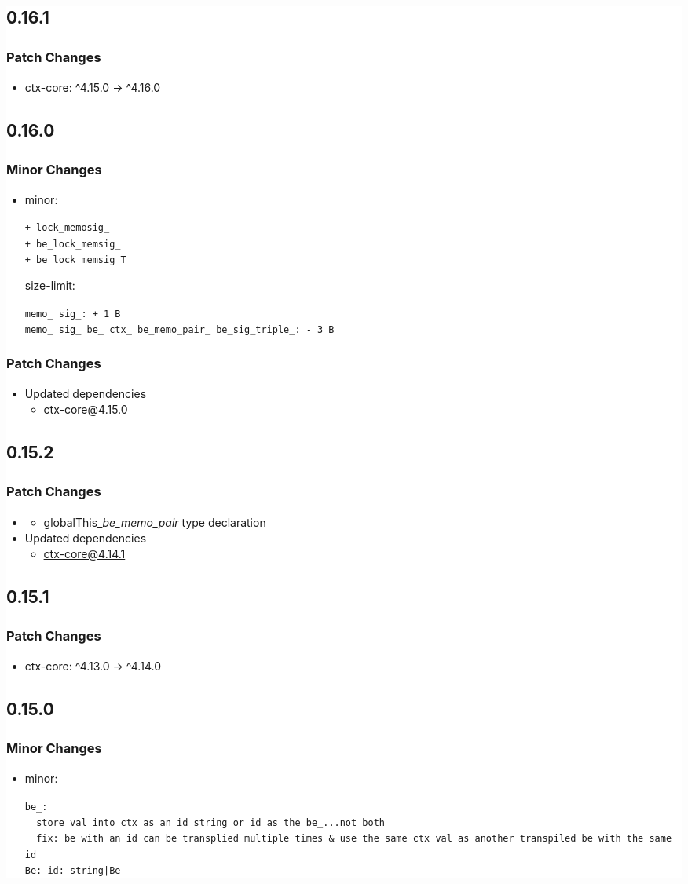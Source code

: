 ## 0.16.1

### Patch Changes

- ctx-core: ^4.15.0 -> ^4.16.0

## 0.16.0

### Minor Changes

- minor:

      + lock_memosig_
      + be_lock_memsig_
      + be_lock_memsig_T

  size-limit:

      memo_ sig_: + 1 B
      memo_ sig_ be_ ctx_ be_memo_pair_ be_sig_triple_: - 3 B

### Patch Changes

- Updated dependencies
  - ctx-core@4.15.0

## 0.15.2

### Patch Changes

- - globalThis\__be_memo_pair_ type declaration
- Updated dependencies
  - ctx-core@4.14.1

## 0.15.1

### Patch Changes

- ctx-core: ^4.13.0 -> ^4.14.0

## 0.15.0

### Minor Changes

- minor:

      be_:
      	store val into ctx as an id string or id as the be_...not both
      	fix: be with an id can be transplied multiple times & use the same ctx val as another transpiled be with the same id
      Be: id: string|Be
